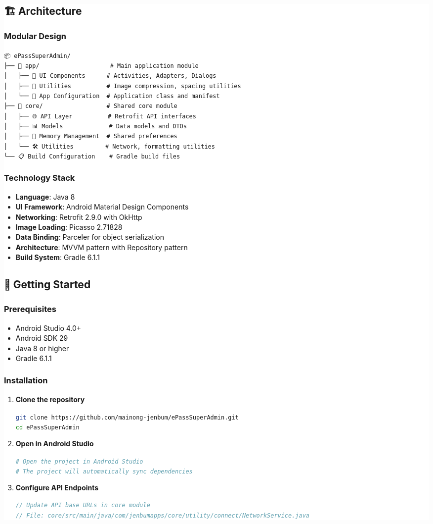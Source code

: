 ## 🏗️ Architecture

### **Modular Design**
```
📦 ePassSuperAdmin/
├── 📱 app/                    # Main application module
│   ├── 🎨 UI Components      # Activities, Adapters, Dialogs
│   ├── 🔧 Utilities          # Image compression, spacing utilities
│   └── 📱 App Configuration  # Application class and manifest
├── 🧩 core/                  # Shared core module
│   ├── 🌐 API Layer          # Retrofit API interfaces
│   ├── 📊 Models             # Data models and DTOs
│   ├── 🔐 Memory Management  # Shared preferences
│   └── 🛠️ Utilities         # Network, formatting utilities
└── 📋 Build Configuration    # Gradle build files
```

### **Technology Stack**
- **Language**: Java 8
- **UI Framework**: Android Material Design Components
- **Networking**: Retrofit 2.9.0 with OkHttp
- **Image Loading**: Picasso 2.71828
- **Data Binding**: Parceler for object serialization
- **Architecture**: MVVM pattern with Repository pattern
- **Build System**: Gradle 6.1.1

## 🚀 Getting Started

### **Prerequisites**
- Android Studio 4.0+
- Android SDK 29
- Java 8 or higher
- Gradle 6.1.1

### **Installation**

1. **Clone the repository**
   ```bash
   git clone https://github.com/mainong-jenbum/ePassSuperAdmin.git
   cd ePassSuperAdmin
   ```

2. **Open in Android Studio**
   ```bash
   # Open the project in Android Studio
   # The project will automatically sync dependencies
   ```

3. **Configure API Endpoints**
   ```java
   // Update API base URLs in core module
   // File: core/src/main/java/com/jenbumapps/core/utility/connect/NetworkService.java
   ```
